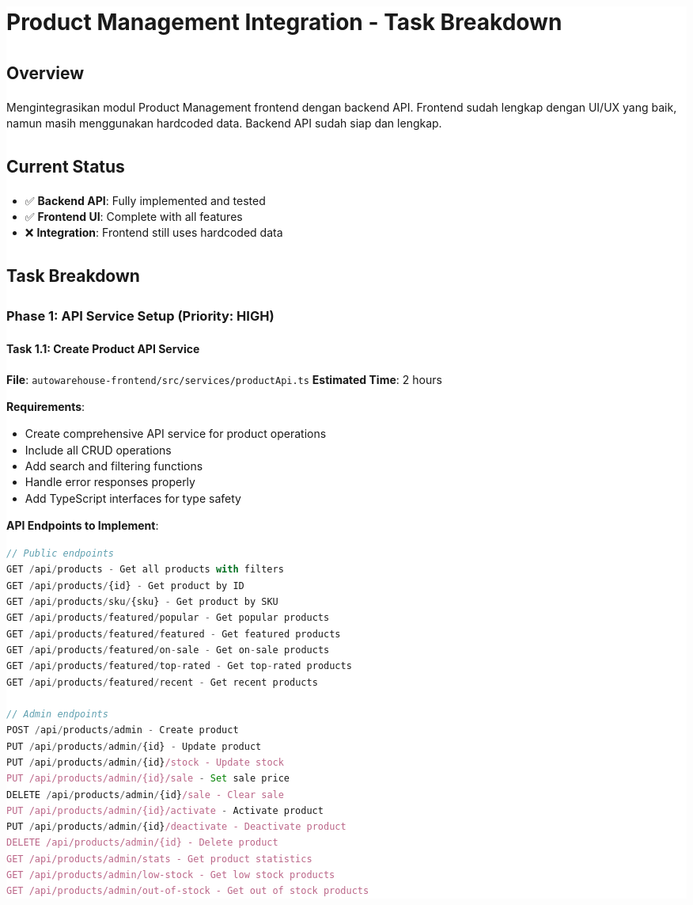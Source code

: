 # Product Management Integration - Task Breakdown

## Overview
Mengintegrasikan modul Product Management frontend dengan backend API. Frontend sudah lengkap dengan UI/UX yang baik, namun masih menggunakan hardcoded data. Backend API sudah siap dan lengkap.

## Current Status
- ✅ **Backend API**: Fully implemented and tested
- ✅ **Frontend UI**: Complete with all features
- ❌ **Integration**: Frontend still uses hardcoded data

## Task Breakdown

### Phase 1: API Service Setup (Priority: HIGH)

#### Task 1.1: Create Product API Service
**File**: `autowarehouse-frontend/src/services/productApi.ts`
**Estimated Time**: 2 hours

**Requirements**:
- Create comprehensive API service for product operations
- Include all CRUD operations
- Add search and filtering functions
- Handle error responses properly
- Add TypeScript interfaces for type safety

**API Endpoints to Implement**:
```typescript
// Public endpoints
GET /api/products - Get all products with filters
GET /api/products/{id} - Get product by ID
GET /api/products/sku/{sku} - Get product by SKU
GET /api/products/featured/popular - Get popular products
GET /api/products/featured/featured - Get featured products
GET /api/products/featured/on-sale - Get on-sale products
GET /api/products/featured/top-rated - Get top-rated products
GET /api/products/featured/recent - Get recent products

// Admin endpoints
POST /api/products/admin - Create product
PUT /api/products/admin/{id} - Update product
PUT /api/products/admin/{id}/stock - Update stock
PUT /api/products/admin/{id}/sale - Set sale price
DELETE /api/products/admin/{id}/sale - Clear sale
PUT /api/products/admin/{id}/activate - Activate product
PUT /api/products/admin/{id}/deactivate - Deactivate product
DELETE /api/products/admin/{id} - Delete product
GET /api/products/admin/stats - Get product statistics
GET /api/products/admin/low-stock - Get low stock products
GET /api/products/admin/out-of-stock - Get out of stock products
```
